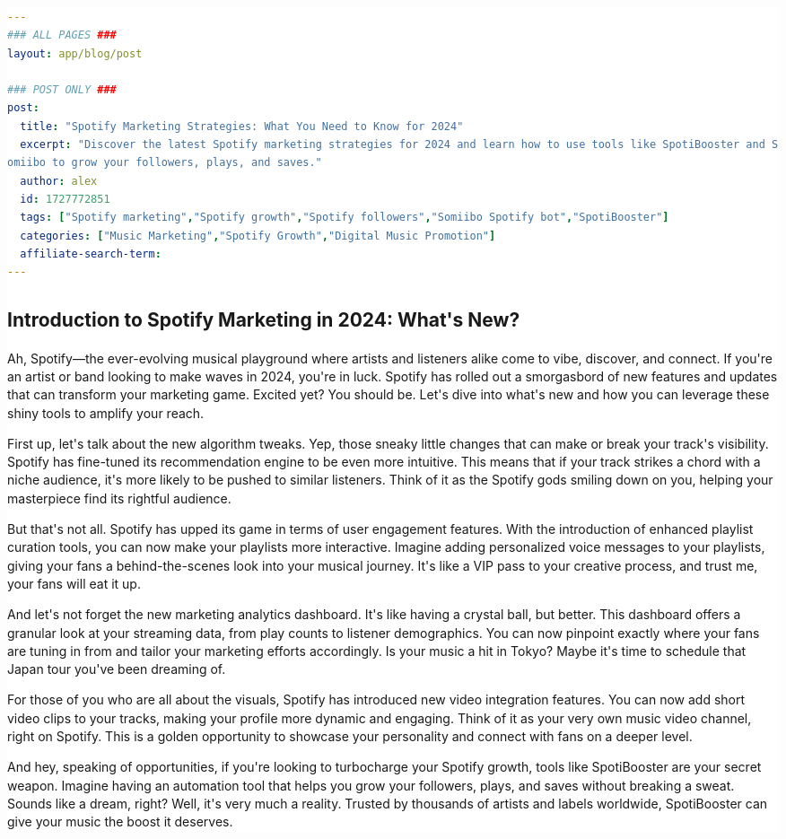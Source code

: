 ```yaml
---
### ALL PAGES ###
layout: app/blog/post

### POST ONLY ###
post:
  title: "Spotify Marketing Strategies: What You Need to Know for 2024"
  excerpt: "Discover the latest Spotify marketing strategies for 2024 and learn how to use tools like SpotiBooster and Somiibo to grow your followers, plays, and saves."
  author: alex
  id: 1727772851
  tags: ["Spotify marketing","Spotify growth","Spotify followers","Somiibo Spotify bot","SpotiBooster"]
  categories: ["Music Marketing","Spotify Growth","Digital Music Promotion"]
  affiliate-search-term: 
---
```


## Introduction to Spotify Marketing in 2024: What's New?

Ah, Spotify—the ever-evolving musical playground where artists and listeners alike come to vibe, discover, and connect. If you're an artist or band looking to make waves in 2024, you're in luck. Spotify has rolled out a smorgasbord of new features and updates that can transform your marketing game. Excited yet? You should be. Let's dive into what's new and how you can leverage these shiny tools to amplify your reach.

First up, let's talk about the new algorithm tweaks. Yep, those sneaky little changes that can make or break your track's visibility. Spotify has fine-tuned its recommendation engine to be even more intuitive. This means that if your track strikes a chord with a niche audience, it's more likely to be pushed to similar listeners. Think of it as the Spotify gods smiling down on you, helping your masterpiece find its rightful audience.

But that's not all. Spotify has upped its game in terms of user engagement features. With the introduction of enhanced playlist curation tools, you can now make your playlists more interactive. Imagine adding personalized voice messages to your playlists, giving your fans a behind-the-scenes look into your musical journey. It's like a VIP pass to your creative process, and trust me, your fans will eat it up.

And let's not forget the new marketing analytics dashboard. It's like having a crystal ball, but better. This dashboard offers a granular look at your streaming data, from play counts to listener demographics. You can now pinpoint exactly where your fans are tuning in from and tailor your marketing efforts accordingly. Is your music a hit in Tokyo? Maybe it's time to schedule that Japan tour you've been dreaming of.

For those of you who are all about the visuals, Spotify has introduced new video integration features. You can now add short video clips to your tracks, making your profile more dynamic and engaging. Think of it as your very own music video channel, right on Spotify. This is a golden opportunity to showcase your personality and connect with fans on a deeper level.

And hey, speaking of opportunities, if you're looking to turbocharge your Spotify growth, tools like SpotiBooster are your secret weapon. Imagine having an automation tool that helps you grow your followers, plays, and saves without breaking a sweat. Sounds like a dream, right? Well, it's very much a reality. Trusted by thousands of artists and labels worldwide, SpotiBooster can give your music the boost it deserves.

